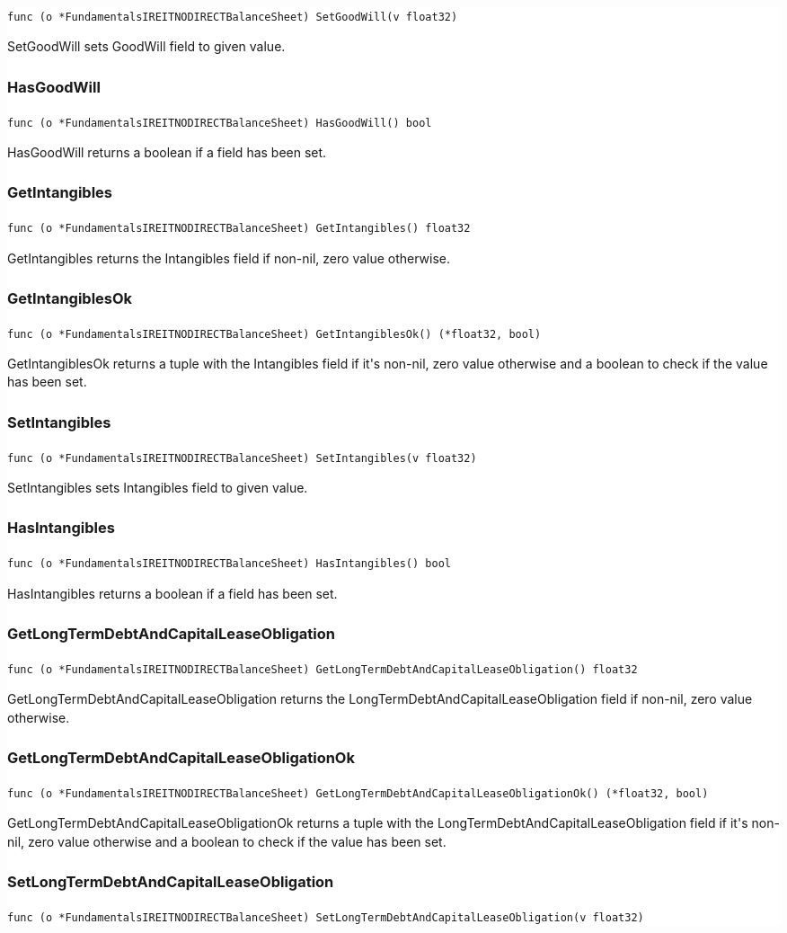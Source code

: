 `func (o *FundamentalsIREITNODIRECTBalanceSheet) SetGoodWill(v float32)`

SetGoodWill sets GoodWill field to given value.

### HasGoodWill

`func (o *FundamentalsIREITNODIRECTBalanceSheet) HasGoodWill() bool`

HasGoodWill returns a boolean if a field has been set.

### GetIntangibles

`func (o *FundamentalsIREITNODIRECTBalanceSheet) GetIntangibles() float32`

GetIntangibles returns the Intangibles field if non-nil, zero value otherwise.

### GetIntangiblesOk

`func (o *FundamentalsIREITNODIRECTBalanceSheet) GetIntangiblesOk() (*float32, bool)`

GetIntangiblesOk returns a tuple with the Intangibles field if it's non-nil, zero value otherwise
and a boolean to check if the value has been set.

### SetIntangibles

`func (o *FundamentalsIREITNODIRECTBalanceSheet) SetIntangibles(v float32)`

SetIntangibles sets Intangibles field to given value.

### HasIntangibles

`func (o *FundamentalsIREITNODIRECTBalanceSheet) HasIntangibles() bool`

HasIntangibles returns a boolean if a field has been set.

### GetLongTermDebtAndCapitalLeaseObligation

`func (o *FundamentalsIREITNODIRECTBalanceSheet) GetLongTermDebtAndCapitalLeaseObligation() float32`

GetLongTermDebtAndCapitalLeaseObligation returns the LongTermDebtAndCapitalLeaseObligation field if non-nil, zero value otherwise.

### GetLongTermDebtAndCapitalLeaseObligationOk

`func (o *FundamentalsIREITNODIRECTBalanceSheet) GetLongTermDebtAndCapitalLeaseObligationOk() (*float32, bool)`

GetLongTermDebtAndCapitalLeaseObligationOk returns a tuple with the LongTermDebtAndCapitalLeaseObligation field if it's non-nil, zero value otherwise
and a boolean to check if the value has been set.

### SetLongTermDebtAndCapitalLeaseObligation

`func (o *FundamentalsIREITNODIRECTBalanceSheet) SetLongTermDebtAndCapitalLeaseObligation(v float32)`
